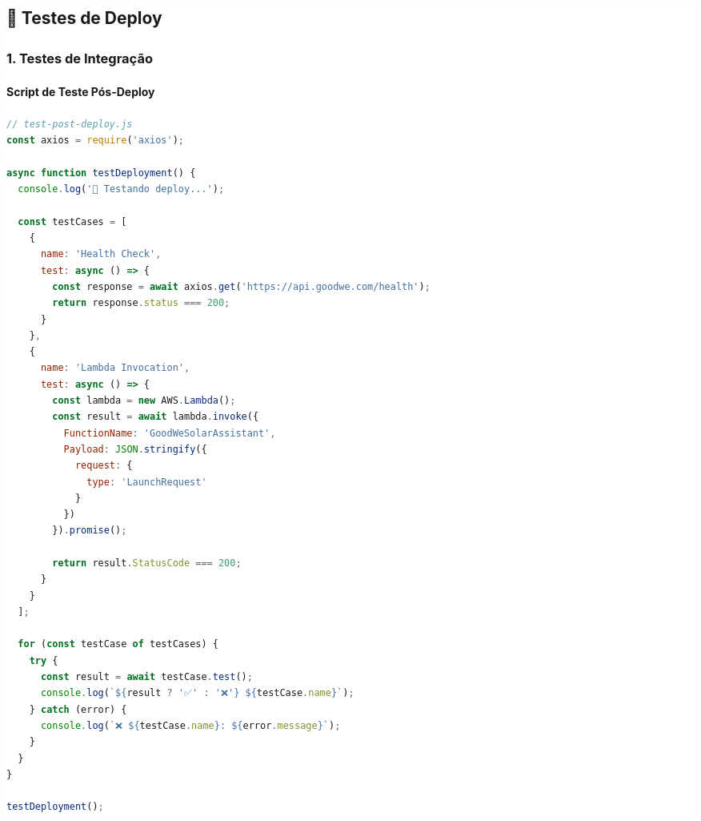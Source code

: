 ## 🧪 Testes de Deploy

### 1. Testes de Integração

#### Script de Teste Pós-Deploy
```javascript
// test-post-deploy.js
const axios = require('axios');

async function testDeployment() {
  console.log('🧪 Testando deploy...');
  
  const testCases = [
    {
      name: 'Health Check',
      test: async () => {
        const response = await axios.get('https://api.goodwe.com/health');
        return response.status === 200;
      }
    },
    {
      name: 'Lambda Invocation',
      test: async () => {
        const lambda = new AWS.Lambda();
        const result = await lambda.invoke({
          FunctionName: 'GoodWeSolarAssistant',
          Payload: JSON.stringify({
            request: {
              type: 'LaunchRequest'
            }
          })
        }).promise();
        
        return result.StatusCode === 200;
      }
    }
  ];
  
  for (const testCase of testCases) {
    try {
      const result = await testCase.test();
      console.log(`${result ? '✅' : '❌'} ${testCase.name}`);
    } catch (error) {
      console.log(`❌ ${testCase.name}: ${error.message}`);
    }
  }
}

testDeployment();
```
